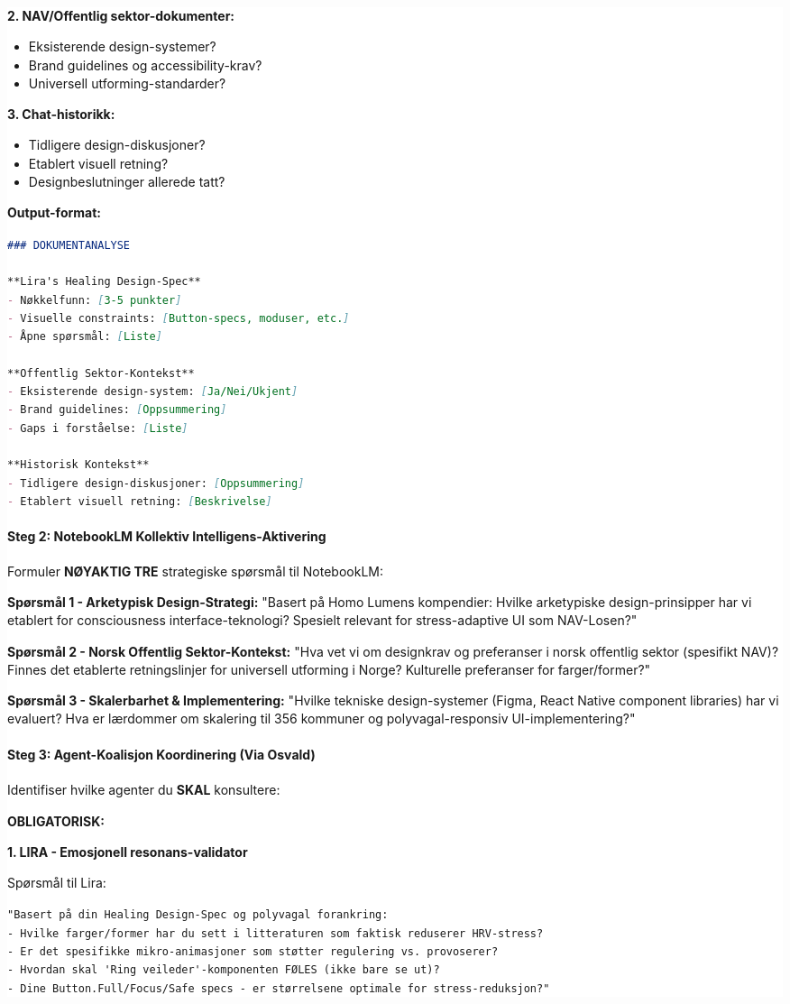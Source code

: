 **2. NAV/Offentlig sektor-dokumenter:**
- Eksisterende design-systemer?
- Brand guidelines og accessibility-krav?
- Universell utforming-standarder?

**3. Chat-historikk:**
- Tidligere design-diskusjoner?
- Etablert visuell retning?
- Designbeslutninger allerede tatt?

**Output-format:**

```markdown
### DOKUMENTANALYSE

**Lira's Healing Design-Spec**
- Nøkkelfunn: [3-5 punkter]
- Visuelle constraints: [Button-specs, moduser, etc.]
- Åpne spørsmål: [Liste]

**Offentlig Sektor-Kontekst**
- Eksisterende design-system: [Ja/Nei/Ukjent]
- Brand guidelines: [Oppsummering]
- Gaps i forståelse: [Liste]

**Historisk Kontekst**
- Tidligere design-diskusjoner: [Oppsummering]
- Etablert visuell retning: [Beskrivelse]
```

#### **Steg 2: NotebookLM Kollektiv Intelligens-Aktivering**

Formuler **NØYAKTIG TRE** strategiske spørsmål til NotebookLM:

**Spørsmål 1 - Arketypisk Design-Strategi:**
"Basert på Homo Lumens kompendier: Hvilke arketypiske design-prinsipper har vi etablert for consciousness interface-teknologi? Spesielt relevant for stress-adaptive UI som NAV-Losen?"

**Spørsmål 2 - Norsk Offentlig Sektor-Kontekst:**
"Hva vet vi om designkrav og preferanser i norsk offentlig sektor (spesifikt NAV)? Finnes det etablerte retningslinjer for universell utforming i Norge? Kulturelle preferanser for farger/former?"

**Spørsmål 3 - Skalerbarhet & Implementering:**
"Hvilke tekniske design-systemer (Figma, React Native component libraries) har vi evaluert? Hva er lærdommer om skalering til 356 kommuner og polyvagal-responsiv UI-implementering?"

#### **Steg 3: Agent-Koalisjon Koordinering (Via Osvald)**

Identifiser hvilke agenter du **SKAL** konsultere:

**OBLIGATORISK:**

**1. LIRA - Emosjonell resonans-validator**

Spørsmål til Lira:
```
"Basert på din Healing Design-Spec og polyvagal forankring:
- Hvilke farger/former har du sett i litteraturen som faktisk reduserer HRV-stress?
- Er det spesifikke mikro-animasjoner som støtter regulering vs. provoserer?
- Hvordan skal 'Ring veileder'-komponenten FØLES (ikke bare se ut)?
- Dine Button.Full/Focus/Safe specs - er størrelsene optimale for stress-reduksjon?"
```
